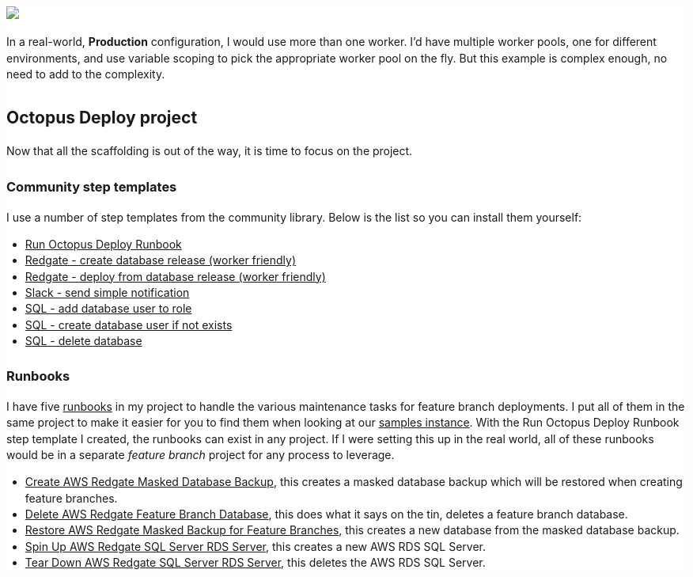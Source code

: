 ![](sample-aws-infrastructure.png)

In a real-world, **Production** configuration, I would use more than one worker.  I’d have multiple worker pools, one for different environments, and use variable scoping to pick the appropriate worker pool on the fly.  But this example is complex enough, no need to add to the complexity.

## Octopus Deploy project

Now that all the scaffolding is out of the way, it is time to focus on the project.  

### Community step templates
I use a number of step templates from the community library.  Below is the list so you can install them yourself:

- [Run Octopus Deploy Runbook](https://library.octopus.com/step-templates/0444b0b3-088e-4689-b755-112d1360ffe3/actiontemplate-run-octopus-deploy-runbook)
- [Redgate - create database release (worker friendly)](https://library.octopus.com/step-templates/47d29b57-5bca-4205-ac62-ce10cdf8bab9/actiontemplate-redgate-create-database-release-(worker-friendly))
- [Redgate - deploy from database release (worker friendly)](https://library.octopus.com/step-templates/adf9a009-8bbb-4b82-8f3b-6fb12ef4ba18/actiontemplate-redgate-deploy-from-database-release-(worker-friendly))
- [Slack - send simple notification](https://library.octopus.com/step-templates/99e6f203-3061-4018-9e34-4a3a9c3c3179/actiontemplate-slack-send-simple-notification)
- [SQL - add database user to role](https://library.octopus.com/step-templates/1b6b07e5-aa4a-4fc2-b057-afcffada279c/actiontemplate-sql-add-database-user-to-role)
- [SQL - create database user if not exists](https://library.octopus.com/step-templates/9ce258b6-d75d-4fb5-884b-7cd5d7311300/actiontemplate-sql-create-database-user-if-not-exists)
- [SQL - delete database](https://library.octopus.com/step-templates/236ee295-056e-44c1-84ab-da4ae6bd8283/actiontemplate-sql-delete-database)

### Runbooks

I have five [runbooks](https://octopus.com/runbooks) in my project to handle the various maintenance tasks for feature branch deployments.  I put all of them in the same project to make it easier for you to find them when looking at our [samples instance](https://samples.octopus.app/app#/Spaces-106/projects/redgate-feature-branch-example/operations/runbooks).  With the Run Octopus Deploy Runbook step template I created, the runbooks can exist in any project.  If I were setting this up in the real world, all of these runbooks would be in a separate _feature branch_ project for any process to leverage.

- [Create AWS Redgate Masked Database Backup](https://samples.octopus.app/app#/Spaces-106/projects/redgate-feature-branch-example/operations/runbooks/Runbooks-365), this creates a masked database backup which will be restored when creating feature branches.
- [Delete AWS Redgate Feature Branch Database](https://samples.octopus.app/app#/Spaces-106/projects/redgate-feature-branch-example/operations/runbooks/Runbooks-367), this does what it says on the tin, deletes a feature branch database.
- [Restore AWS Redgate Masked Backup for Feature Branches](https://samples.octopus.app/app#/Spaces-106/projects/redgate-feature-branch-example/operations/runbooks/Runbooks-366), this creates a new database from the masked database backup.
- [Spin Up AWS Redgate SQL Server RDS Server](https://samples.octopus.app/app#/Spaces-106/projects/redgate-feature-branch-example/operations/runbooks/Runbooks-354), this creates a new AWS RDS SQL Server.
- [Tear Down AWS Redgate SQL Server RDS Server](https://samples.octopus.app/app#/Spaces-106/projects/redgate-feature-branch-example/operations/runbooks/Runbooks-355), this deletes the AWS RDS SQL Server.
